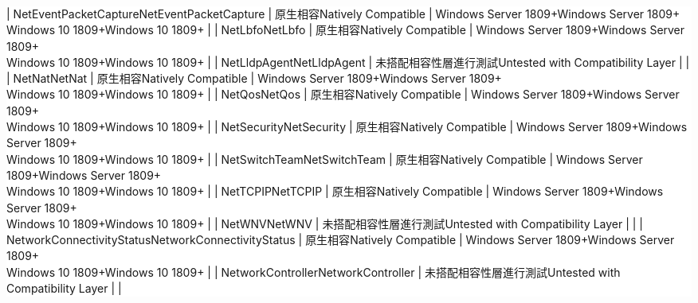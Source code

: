 | <span data-ttu-id="a41d1-298">NetEventPacketCapture</span><span class="sxs-lookup"><span data-stu-id="a41d1-298">NetEventPacketCapture</span></span>              | <span data-ttu-id="a41d1-299">原生相容</span><span class="sxs-lookup"><span data-stu-id="a41d1-299">Natively Compatible</span></span>                  | <span data-ttu-id="a41d1-300">Windows Server 1809+</span><span class="sxs-lookup"><span data-stu-id="a41d1-300">Windows Server 1809+</span></span><br><span data-ttu-id="a41d1-301">Windows 10 1809+</span><span class="sxs-lookup"><span data-stu-id="a41d1-301">Windows 10 1809+</span></span>      |
| <span data-ttu-id="a41d1-302">NetLbfo</span><span class="sxs-lookup"><span data-stu-id="a41d1-302">NetLbfo</span></span>                            | <span data-ttu-id="a41d1-303">原生相容</span><span class="sxs-lookup"><span data-stu-id="a41d1-303">Natively Compatible</span></span>                  | <span data-ttu-id="a41d1-304">Windows Server 1809+</span><span class="sxs-lookup"><span data-stu-id="a41d1-304">Windows Server 1809+</span></span><br><span data-ttu-id="a41d1-305">Windows 10 1809+</span><span class="sxs-lookup"><span data-stu-id="a41d1-305">Windows 10 1809+</span></span>      |
| <span data-ttu-id="a41d1-306">NetLldpAgent</span><span class="sxs-lookup"><span data-stu-id="a41d1-306">NetLldpAgent</span></span>                       | <span data-ttu-id="a41d1-307">未搭配相容性層進行測試</span><span class="sxs-lookup"><span data-stu-id="a41d1-307">Untested with Compatibility Layer</span></span>    |                                               |
| <span data-ttu-id="a41d1-308">NetNat</span><span class="sxs-lookup"><span data-stu-id="a41d1-308">NetNat</span></span>                             | <span data-ttu-id="a41d1-309">原生相容</span><span class="sxs-lookup"><span data-stu-id="a41d1-309">Natively Compatible</span></span>                  | <span data-ttu-id="a41d1-310">Windows Server 1809+</span><span class="sxs-lookup"><span data-stu-id="a41d1-310">Windows Server 1809+</span></span><br><span data-ttu-id="a41d1-311">Windows 10 1809+</span><span class="sxs-lookup"><span data-stu-id="a41d1-311">Windows 10 1809+</span></span>      |
| <span data-ttu-id="a41d1-312">NetQos</span><span class="sxs-lookup"><span data-stu-id="a41d1-312">NetQos</span></span>                             | <span data-ttu-id="a41d1-313">原生相容</span><span class="sxs-lookup"><span data-stu-id="a41d1-313">Natively Compatible</span></span>                  | <span data-ttu-id="a41d1-314">Windows Server 1809+</span><span class="sxs-lookup"><span data-stu-id="a41d1-314">Windows Server 1809+</span></span><br><span data-ttu-id="a41d1-315">Windows 10 1809+</span><span class="sxs-lookup"><span data-stu-id="a41d1-315">Windows 10 1809+</span></span>      |
| <span data-ttu-id="a41d1-316">NetSecurity</span><span class="sxs-lookup"><span data-stu-id="a41d1-316">NetSecurity</span></span>                        | <span data-ttu-id="a41d1-317">原生相容</span><span class="sxs-lookup"><span data-stu-id="a41d1-317">Natively Compatible</span></span>                  | <span data-ttu-id="a41d1-318">Windows Server 1809+</span><span class="sxs-lookup"><span data-stu-id="a41d1-318">Windows Server 1809+</span></span><br><span data-ttu-id="a41d1-319">Windows 10 1809+</span><span class="sxs-lookup"><span data-stu-id="a41d1-319">Windows 10 1809+</span></span>      |
| <span data-ttu-id="a41d1-320">NetSwitchTeam</span><span class="sxs-lookup"><span data-stu-id="a41d1-320">NetSwitchTeam</span></span>                      | <span data-ttu-id="a41d1-321">原生相容</span><span class="sxs-lookup"><span data-stu-id="a41d1-321">Natively Compatible</span></span>                  | <span data-ttu-id="a41d1-322">Windows Server 1809+</span><span class="sxs-lookup"><span data-stu-id="a41d1-322">Windows Server 1809+</span></span><br><span data-ttu-id="a41d1-323">Windows 10 1809+</span><span class="sxs-lookup"><span data-stu-id="a41d1-323">Windows 10 1809+</span></span>      |
| <span data-ttu-id="a41d1-324">NetTCPIP</span><span class="sxs-lookup"><span data-stu-id="a41d1-324">NetTCPIP</span></span>                           | <span data-ttu-id="a41d1-325">原生相容</span><span class="sxs-lookup"><span data-stu-id="a41d1-325">Natively Compatible</span></span>                  | <span data-ttu-id="a41d1-326">Windows Server 1809+</span><span class="sxs-lookup"><span data-stu-id="a41d1-326">Windows Server 1809+</span></span><br><span data-ttu-id="a41d1-327">Windows 10 1809+</span><span class="sxs-lookup"><span data-stu-id="a41d1-327">Windows 10 1809+</span></span>      |
| <span data-ttu-id="a41d1-328">NetWNV</span><span class="sxs-lookup"><span data-stu-id="a41d1-328">NetWNV</span></span>                             | <span data-ttu-id="a41d1-329">未搭配相容性層進行測試</span><span class="sxs-lookup"><span data-stu-id="a41d1-329">Untested with Compatibility Layer</span></span>    |                                               |
| <span data-ttu-id="a41d1-330">NetworkConnectivityStatus</span><span class="sxs-lookup"><span data-stu-id="a41d1-330">NetworkConnectivityStatus</span></span>          | <span data-ttu-id="a41d1-331">原生相容</span><span class="sxs-lookup"><span data-stu-id="a41d1-331">Natively Compatible</span></span>                  | <span data-ttu-id="a41d1-332">Windows Server 1809+</span><span class="sxs-lookup"><span data-stu-id="a41d1-332">Windows Server 1809+</span></span><br><span data-ttu-id="a41d1-333">Windows 10 1809+</span><span class="sxs-lookup"><span data-stu-id="a41d1-333">Windows 10 1809+</span></span>      |
| <span data-ttu-id="a41d1-334">NetworkController</span><span class="sxs-lookup"><span data-stu-id="a41d1-334">NetworkController</span></span>                  | <span data-ttu-id="a41d1-335">未搭配相容性層進行測試</span><span class="sxs-lookup"><span data-stu-id="a41d1-335">Untested with Compatibility Layer</span></span>    |                                               |